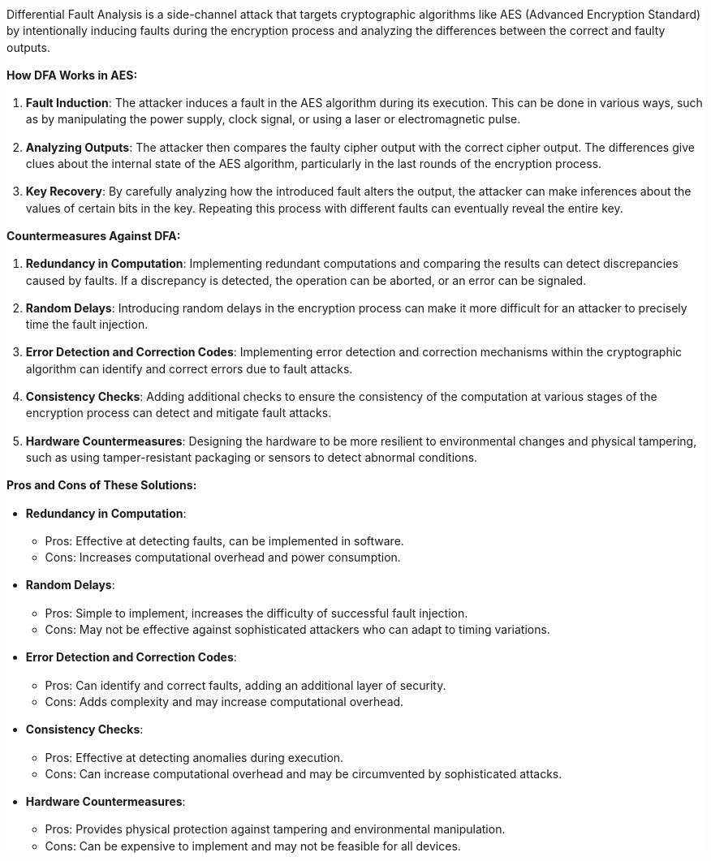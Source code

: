 Differential Fault Analysis is a side-channel attack that targets cryptographic algorithms like AES (Advanced Encryption Standard) by intentionally inducing faults during the encryption process and analyzing the differences between the correct and faulty outputs.

**How DFA Works in AES:**

1. **Fault Induction**: The attacker induces a fault in the AES algorithm during its execution. This can be done in various ways, such as by manipulating the power supply, clock signal, or using a laser or electromagnetic pulse.

2. **Analyzing Outputs**: The attacker then compares the faulty cipher output with the correct cipher output. The differences give clues about the internal state of the AES algorithm, particularly in the last rounds of the encryption process.

3. **Key Recovery**: By carefully analyzing how the introduced fault alters the output, the attacker can make inferences about the values of certain bits in the key. Repeating this process with different faults can eventually reveal the entire key.

**Countermeasures Against DFA:**

1. **Redundancy in Computation**: Implementing redundant computations and comparing the results can detect discrepancies caused by faults. If a discrepancy is detected, the operation can be aborted, or an error can be signaled.

2. **Random Delays**: Introducing random delays in the encryption process can make it more difficult for an attacker to precisely time the fault injection.

3. **Error Detection and Correction Codes**: Implementing error detection and correction mechanisms within the cryptographic algorithm can identify and correct errors due to fault attacks.

4. **Consistency Checks**: Adding additional checks to ensure the consistency of the computation at various stages of the encryption process can detect and mitigate fault attacks.

5. **Hardware Countermeasures**: Designing the hardware to be more resilient to environmental changes and physical tampering, such as using tamper-resistant packaging or sensors to detect abnormal conditions.

**Pros and Cons of These Solutions:**

- **Redundancy in Computation**:
  - Pros: Effective at detecting faults, can be implemented in software.
  - Cons: Increases computational overhead and power consumption.

- **Random Delays**:
  - Pros: Simple to implement, increases the difficulty of successful fault injection.
  - Cons: May not be effective against sophisticated attackers who can adapt to timing variations.

- **Error Detection and Correction Codes**:
  - Pros: Can identify and correct faults, adding an additional layer of security.
  - Cons: Adds complexity and may increase computational overhead.

- **Consistency Checks**:
  - Pros: Effective at detecting anomalies during execution.
  - Cons: Can increase computational overhead and may be circumvented by sophisticated attacks.

- **Hardware Countermeasures**:
  - Pros: Provides physical protection against tampering and environmental manipulation.
  - Cons: Can be expensive to implement and may not be feasible for all devices.

